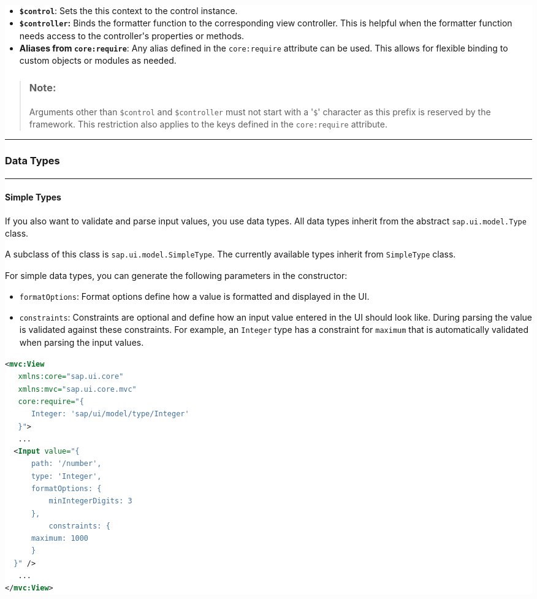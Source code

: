 -   **`$control`**: Sets the this context to the control instance.
-   **`$controller`:** Binds the formatter function to the corresponding view controller. This is helpful when the formatter function needs access to the controller's properties or methods.
-   **Aliases from `core:require`**: Any alias defined in the `core:require` attribute can be used. This allows for flexible binding to custom objects or modules as needed.

> ### Note:  
> Arguments other than `$control` and `$controller` must not start with a '`$`' character as this prefix is reserved by the framework. This restriction also applies to the keys defined in the `core:require` attribute.

***

<a name="loio07e4b920f5734fd78fdaa236f26236d8__section_DataTypes"/>

### Data Types

***

#### Simple Types

If you also want to validate and parse input values, you use data types. All data types inherit from the abstract `sap.ui.model.Type` class.

A subclass of this class is `sap.ui.model.SimpleType`. The currently available types inherit from `SimpleType` class.

For simple data types, you can generate the following parameters in the constructor:

-   `formatOptions`: Format options define how a value is formatted and displayed in the UI.

-   `constraints`: Constraints are optional and define how an input value entered in the UI should look like. During parsing the value is validated against these constraints. For example, an `Integer` type has a constraint for `maximum` that is automatically validated when parsing the input values.


```xml
<mvc:View 
   xmlns:core="sap.ui.core" 
   xmlns:mvc="sap.ui.core.mvc" 
   core:require="{
      Integer: 'sap/ui/model/type/Integer'
   }">
   ...
  <Input value="{
      path: '/number',
      type: 'Integer',
      formatOptions: {
          minIntegerDigits: 3
      },
          constraints: {
      maximum: 1000
      }
  }" />
   ...
</mvc:View>
```
